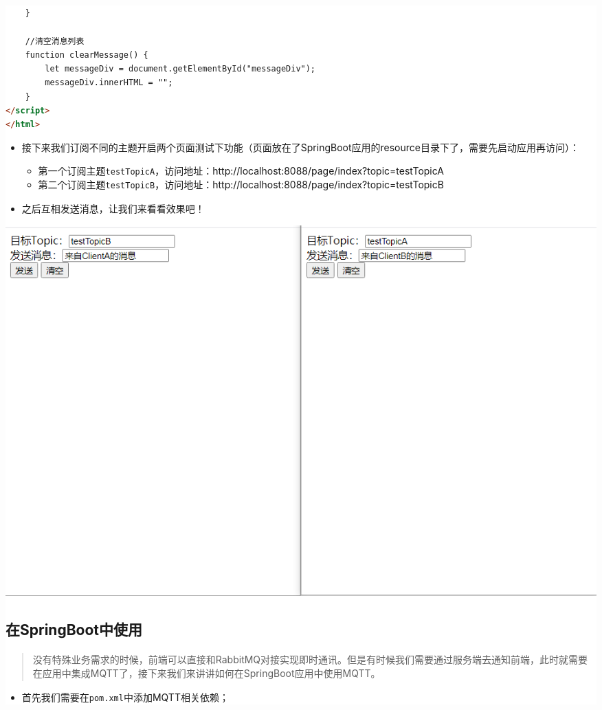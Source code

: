 ```html
    }

    //清空消息列表
    function clearMessage() {
        let messageDiv = document.getElementById("messageDiv");
        messageDiv.innerHTML = "";
    }
</script>
</html>
```

- 接下来我们订阅不同的主题开启两个页面测试下功能（页面放在了SpringBoot应用的resource目录下了，需要先启动应用再访问）：
    - 第一个订阅主题`testTopicA`，访问地址：http://localhost:8088/page/index?topic=testTopicA
    - 第二个订阅主题`testTopicB`，访问地址：http://localhost:8088/page/index?topic=testTopicB

- 之后互相发送消息，让我们来看看效果吧！

![](../images/rabbitmq_mqtt_start_09.gif)

## 在SpringBoot中使用

> 没有特殊业务需求的时候，前端可以直接和RabbitMQ对接实现即时通讯。但是有时候我们需要通过服务端去通知前端，此时就需要在应用中集成MQTT了，接下来我们来讲讲如何在SpringBoot应用中使用MQTT。

- 首先我们需要在`pom.xml`中添加MQTT相关依赖；
